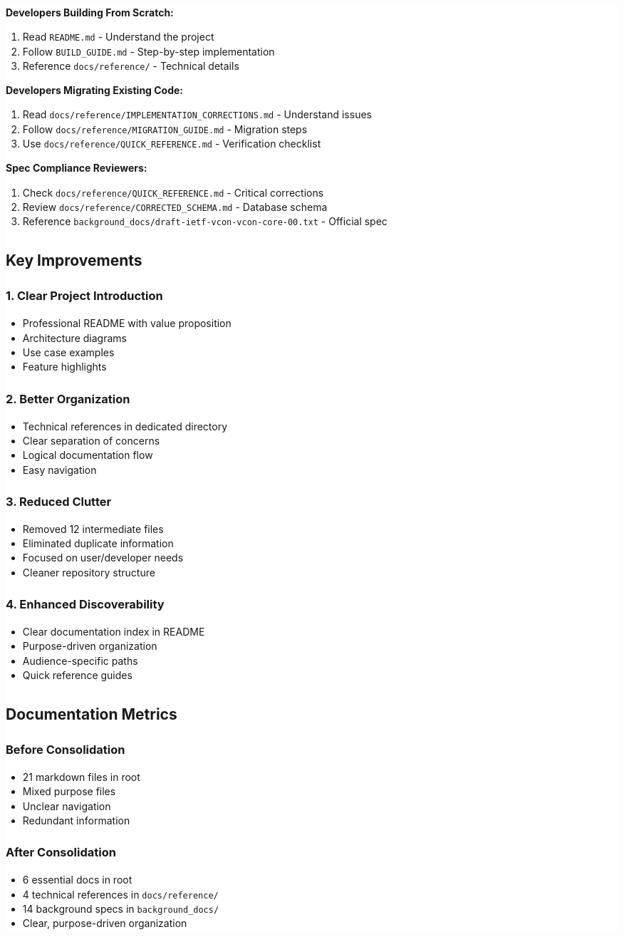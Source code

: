 **Developers Building From Scratch:**
1. Read `README.md` - Understand the project
2. Follow `BUILD_GUIDE.md` - Step-by-step implementation
3. Reference `docs/reference/` - Technical details

**Developers Migrating Existing Code:**
1. Read `docs/reference/IMPLEMENTATION_CORRECTIONS.md` - Understand issues
2. Follow `docs/reference/MIGRATION_GUIDE.md` - Migration steps
3. Use `docs/reference/QUICK_REFERENCE.md` - Verification checklist

**Spec Compliance Reviewers:**
1. Check `docs/reference/QUICK_REFERENCE.md` - Critical corrections
2. Review `docs/reference/CORRECTED_SCHEMA.md` - Database schema
3. Reference `background_docs/draft-ietf-vcon-vcon-core-00.txt` - Official spec

## Key Improvements

### 1. Clear Project Introduction
- Professional README with value proposition
- Architecture diagrams
- Use case examples
- Feature highlights

### 2. Better Organization
- Technical references in dedicated directory
- Clear separation of concerns
- Logical documentation flow
- Easy navigation

### 3. Reduced Clutter
- Removed 12 intermediate files
- Eliminated duplicate information
- Focused on user/developer needs
- Cleaner repository structure

### 4. Enhanced Discoverability
- Clear documentation index in README
- Purpose-driven organization
- Audience-specific paths
- Quick reference guides

## Documentation Metrics

### Before Consolidation
- 21 markdown files in root
- Mixed purpose files
- Unclear navigation
- Redundant information

### After Consolidation
- 6 essential docs in root
- 4 technical references in `docs/reference/`
- 14 background specs in `background_docs/`
- Clear, purpose-driven organization
